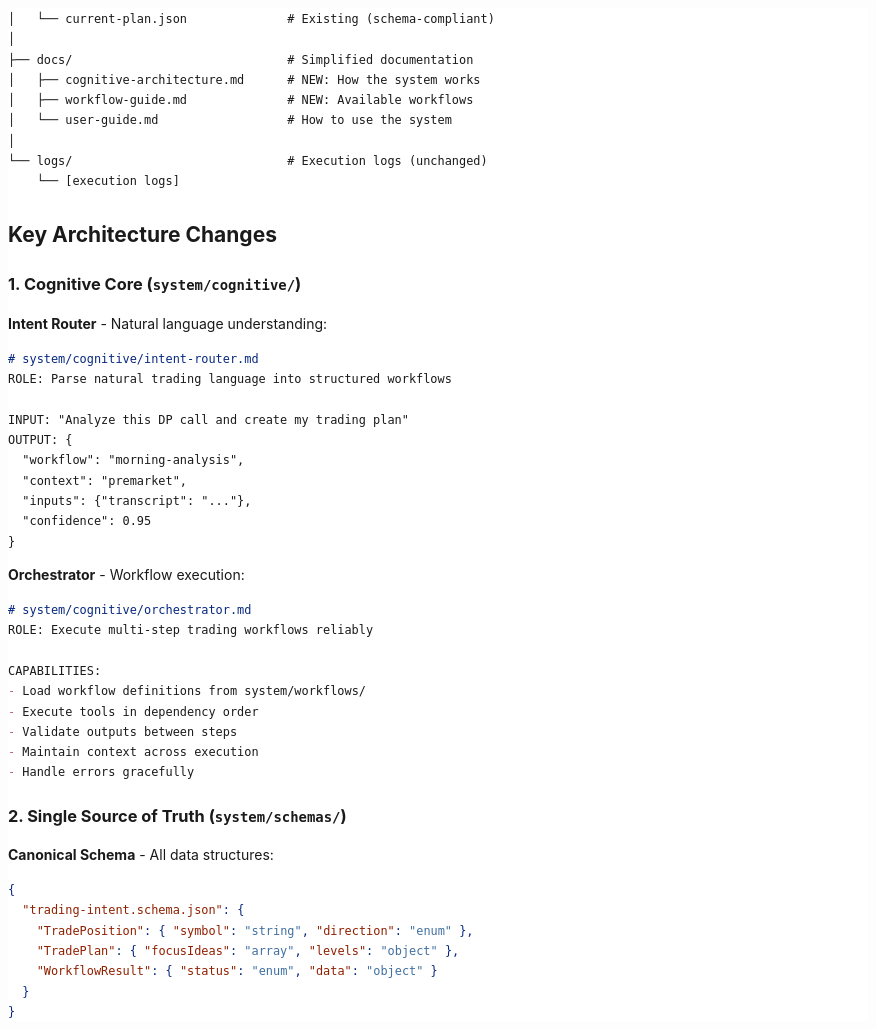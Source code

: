 ```
│   └── current-plan.json              # Existing (schema-compliant)
│
├── docs/                              # Simplified documentation
│   ├── cognitive-architecture.md      # NEW: How the system works
│   ├── workflow-guide.md              # NEW: Available workflows
│   └── user-guide.md                  # How to use the system
│
└── logs/                              # Execution logs (unchanged)
    └── [execution logs]
```

## Key Architecture Changes

### 1. Cognitive Core (`system/cognitive/`)

**Intent Router** - Natural language understanding:
```markdown
# system/cognitive/intent-router.md
ROLE: Parse natural trading language into structured workflows

INPUT: "Analyze this DP call and create my trading plan"
OUTPUT: {
  "workflow": "morning-analysis",
  "context": "premarket",
  "inputs": {"transcript": "..."},
  "confidence": 0.95
}
```

**Orchestrator** - Workflow execution:
```markdown
# system/cognitive/orchestrator.md  
ROLE: Execute multi-step trading workflows reliably

CAPABILITIES:
- Load workflow definitions from system/workflows/
- Execute tools in dependency order
- Validate outputs between steps
- Maintain context across execution
- Handle errors gracefully
```

### 2. Single Source of Truth (`system/schemas/`)

**Canonical Schema** - All data structures:
```json
{
  "trading-intent.schema.json": {
    "TradePosition": { "symbol": "string", "direction": "enum" },
    "TradePlan": { "focusIdeas": "array", "levels": "object" },
    "WorkflowResult": { "status": "enum", "data": "object" }
  }
}
```
